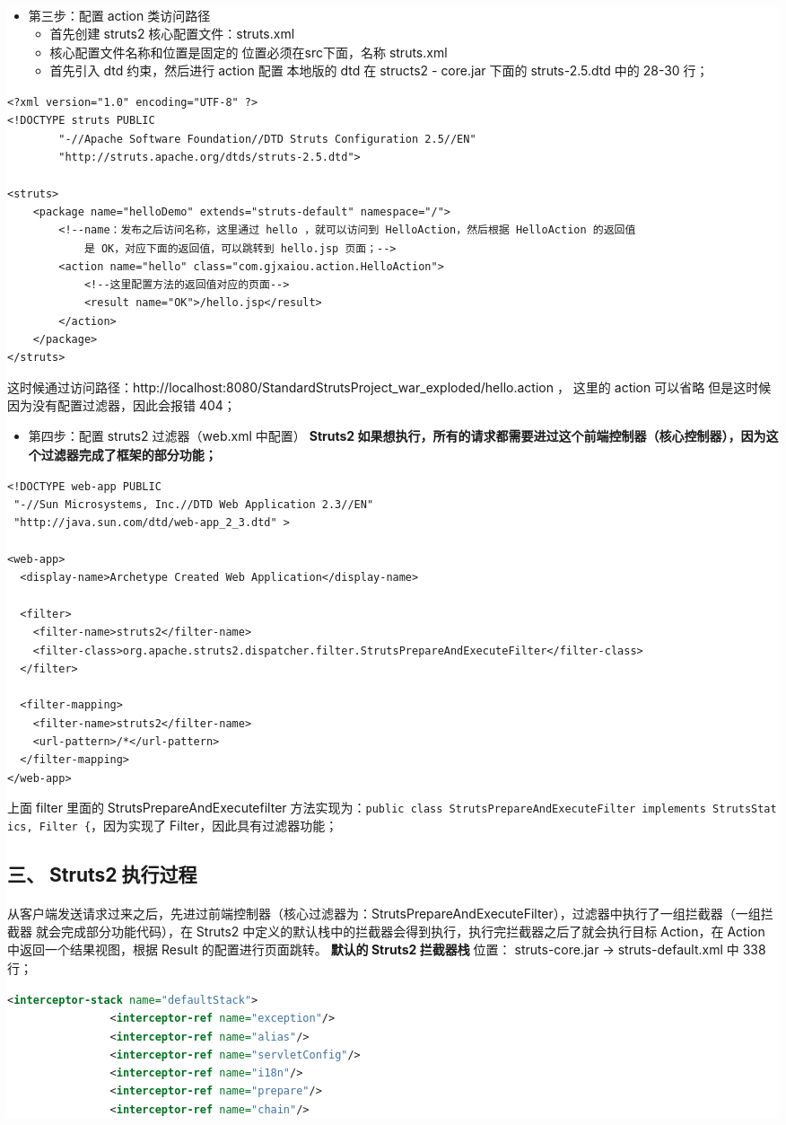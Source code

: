 - 第三步：配置 action 类访问路径
  - 首先创建 struts2 核心配置文件：struts.xml
  - 核心配置文件名称和位置是固定的
位置必须在src下面，名称 struts.xml
  - 首先引入 dtd 约束，然后进行 action 配置
  本地版的 dtd 在  structs2 - core.jar 下面的 struts-2.5.dtd 中的 28-30 行；
```struts_xml
<?xml version="1.0" encoding="UTF-8" ?>
<!DOCTYPE struts PUBLIC
        "-//Apache Software Foundation//DTD Struts Configuration 2.5//EN"
        "http://struts.apache.org/dtds/struts-2.5.dtd">

<struts>
    <package name="helloDemo" extends="struts-default" namespace="/">
        <!--name：发布之后访问名称，这里通过 hello ，就可以访问到 HelloAction，然后根据 HelloAction 的返回值
            是 OK，对应下面的返回值，可以跳转到 hello.jsp 页面；-->
        <action name="hello" class="com.gjxaiou.action.HelloAction">
            <!--这里配置方法的返回值对应的页面-->
            <result name="OK">/hello.jsp</result>
        </action>
    </package>
</struts>
```

这时候通过访问路径：http://localhost:8080/StandardStrutsProject_war_exploded/hello.action ， 这里的 action 可以省略
 但是这时候因为没有配置过滤器，因此会报错 404；

- 第四步：配置 struts2 过滤器（web.xml 中配置）
 **Struts2 如果想执行，所有的请求都需要进过这个前端控制器（核心控制器），因为这个过滤器完成了框架的部分功能；**
```web_xml
<!DOCTYPE web-app PUBLIC
 "-//Sun Microsystems, Inc.//DTD Web Application 2.3//EN"
 "http://java.sun.com/dtd/web-app_2_3.dtd" >

<web-app>
  <display-name>Archetype Created Web Application</display-name>

  <filter>
    <filter-name>struts2</filter-name>
    <filter-class>org.apache.struts2.dispatcher.filter.StrutsPrepareAndExecuteFilter</filter-class>
  </filter>

  <filter-mapping>
    <filter-name>struts2</filter-name>
    <url-pattern>/*</url-pattern>
  </filter-mapping>
</web-app>
```

上面 filter 里面的 StrutsPrepareAndExecutefilter 方法实现为：`public class StrutsPrepareAndExecuteFilter implements StrutsStatics, Filter {`，因为实现了 Filter，因此具有过滤器功能；


## 三、 Struts2 执行过程
从客户端发送请求过来之后，先进过前端控制器（核心过滤器为：StrutsPrepareAndExecuteFilter），过滤器中执行了一组拦截器（一组拦截器 就会完成部分功能代码），在 Struts2 中定义的默认栈中的拦截器会得到执行，执行完拦截器之后了就会执行目标 Action，在 Action 中返回一个结果视图，根据 Result 的配置进行页面跳转。
**默认的 Struts2 拦截器栈**
位置： struts-core.jar -> struts-default.xml 中 338 行；
```xml
<interceptor-stack name="defaultStack">
                <interceptor-ref name="exception"/>
                <interceptor-ref name="alias"/>
                <interceptor-ref name="servletConfig"/>
                <interceptor-ref name="i18n"/>
                <interceptor-ref name="prepare"/>
                <interceptor-ref name="chain"/>
```